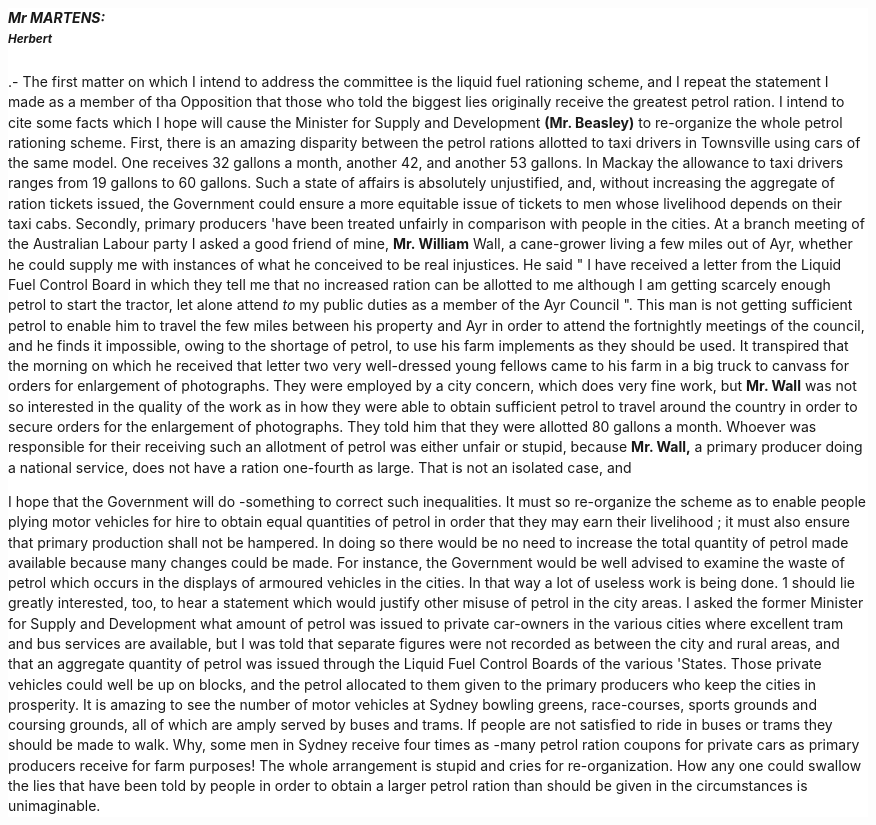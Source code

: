 ##### Mr MARTENS:<br><small class="text-muted">Herbert</small>

.- The first matter on which I intend to address the committee is the liquid fuel rationing scheme, and I repeat the statement I made as a member of tha Opposition that those who told the biggest lies originally receive the greatest petrol ration. I intend to cite some facts which I hope will cause the Minister for Supply and Development  **(Mr. Beasley)**  to re-organize the whole petrol rationing scheme. First, there is an amazing disparity between the petrol rations allotted to taxi drivers in Townsville using cars of the same model. One receives 32 gallons a month, another 42, and another 53 gallons. In Mackay the allowance to taxi drivers ranges from 19 gallons to 60 gallons. Such a state of affairs is absolutely unjustified, and, without increasing the aggregate of ration tickets issued, the Government could ensure a more equitable issue of tickets to men whose livelihood depends on their taxi cabs. Secondly,  primary producers 'have been treated unfairly in comparison with people in the cities. At a branch meeting of the Australian Labour party I asked a good friend of mine,  **Mr. William**  Wall, a cane-grower living a few miles out of Ayr, whether he could supply me with instances of what he conceived to be real injustices. He said " I have received a letter from the Liquid Fuel Control Board in which they tell me that no increased ration can be allotted to me although I am getting scarcely enough petrol to start the tractor, let alone attend  *to*  my public duties as a member of the Ayr Council ". This man is not getting sufficient petrol to enable him to travel the few miles between his property and Ayr in order to attend the fortnightly meetings of the council, and he finds it impossible, owing to the shortage of petrol, to use his farm implements as they should be used. It transpired that the morning on which he received that letter two very well-dressed young fellows came to his farm in a big truck to canvass for orders for enlargement of photographs. They were employed by a city concern, which does very fine work, but  **Mr. Wall**  was not so interested in the quality of the work as in how they were able to obtain sufficient petrol to travel around the country in order to secure orders for the enlargement of photographs. They told him that they were allotted 80 gallons a month. Whoever was responsible for their receiving such an allotment of petrol was either unfair or stupid, because  **Mr. Wall,**  a primary producer doing a national service, does not have a ration one-fourth as large. That is not an isolated case, and 

I hope that the Government will do -something to correct such inequalities. It must so re-organize the scheme as to enable people plying motor vehicles for hire to obtain equal quantities of petrol in order that they may earn their livelihood ; it must also ensure that primary production shall not be hampered. In doing so there would be no need to increase the total quantity of petrol made available because many changes could be made. For instance, the Government would be well advised to examine the waste of petrol which occurs in the displays of armoured vehicles in the cities. In that way a lot of useless work is being done. 1 should lie greatly interested, too, to hear a statement which would justify other misuse of petrol in the city areas. I asked the former Minister for Supply and Development what amount of petrol was issued to private car-owners in the various cities where excellent tram and bus services are available, but I was told that separate figures were not recorded as between the city and rural areas, and that an aggregate quantity of petrol was issued through the Liquid Fuel Control Boards of the various 'States. Those private vehicles could well be up on blocks, and the petrol allocated to them given to the primary producers who keep the cities in prosperity. It is amazing to see the number of motor vehicles at Sydney bowling greens, race-courses, sports grounds and coursing grounds, all of which are amply served by buses and trams. If people are not satisfied to ride in buses or trams they should be made to walk. Why, some men in Sydney receive four times as -many petrol ration coupons for private cars as primary producers receive for farm purposes! The whole arrangement is stupid and cries for re-organization. How any one could swallow the lies that have been told by people in order to obtain a larger petrol ration than should be given in the circumstances is unimaginable. 
